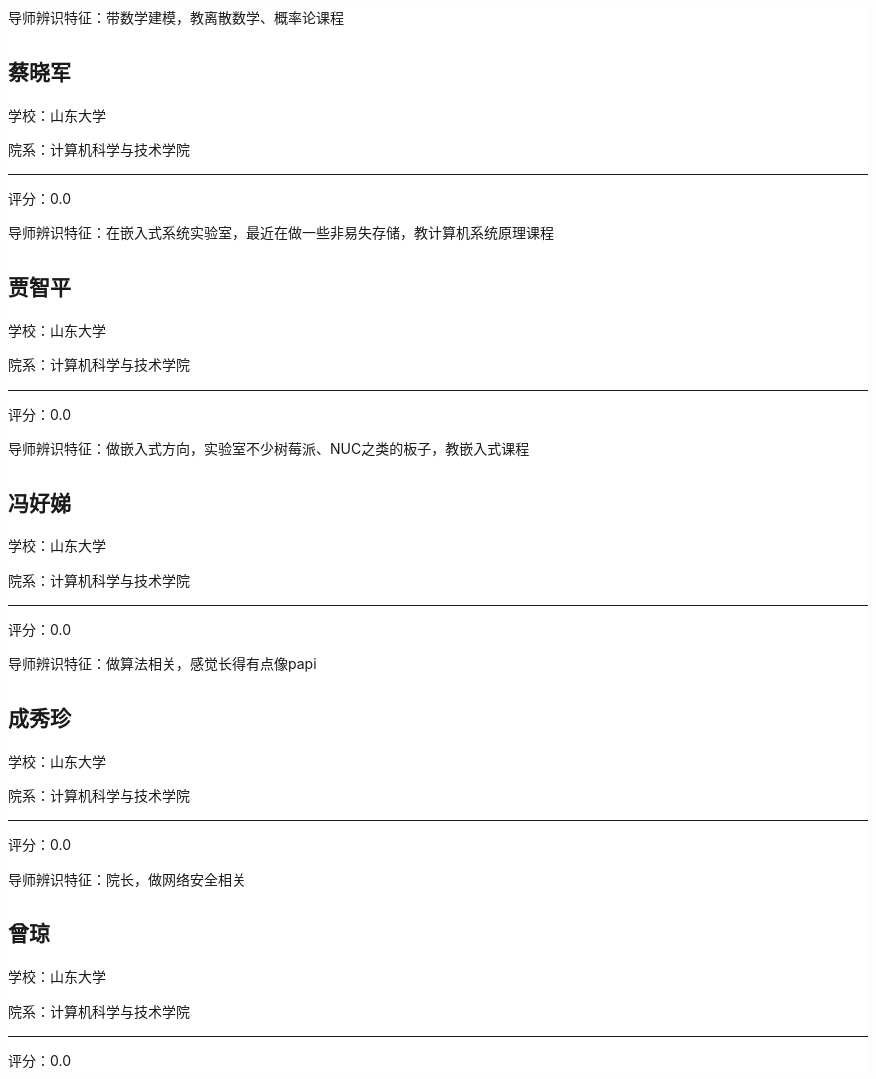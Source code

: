 导师辨识特征：带数学建模，教离散数学、概率论课程

## 蔡晓军

学校：山东大学

院系：计算机科学与技术学院

* * *

评分：0.0

导师辨识特征：在嵌入式系统实验室，最近在做一些非易失存储，教计算机系统原理课程

## 贾智平

学校：山东大学

院系：计算机科学与技术学院

* * *

评分：0.0

导师辨识特征：做嵌入式方向，实验室不少树莓派、NUC之类的板子，教嵌入式课程

## 冯好娣

学校：山东大学

院系：计算机科学与技术学院

* * *

评分：0.0

导师辨识特征：做算法相关，感觉长得有点像papi

## 成秀珍

学校：山东大学

院系：计算机科学与技术学院

* * *

评分：0.0

导师辨识特征：院长，做网络安全相关

## 曾琼

学校：山东大学

院系：计算机科学与技术学院

* * *

评分：0.0
